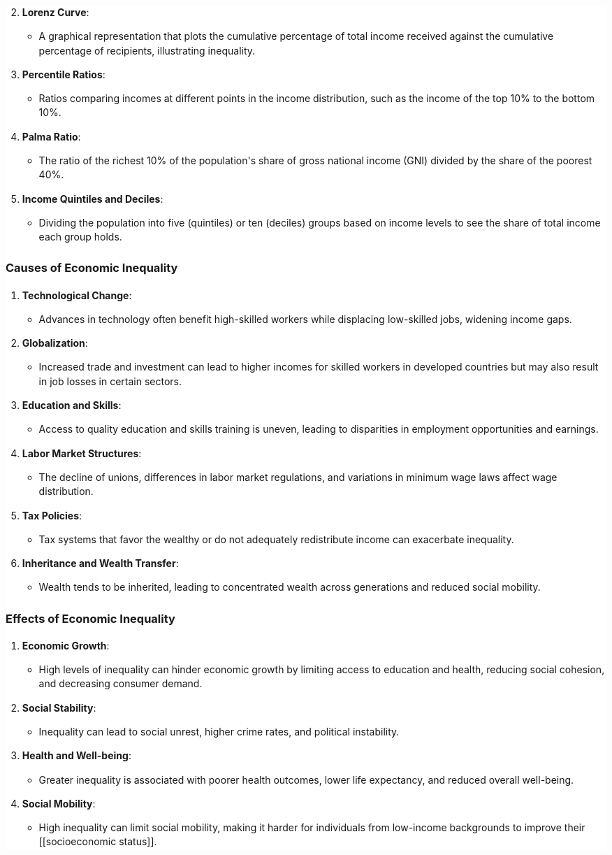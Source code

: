 2. **Lorenz Curve**:
   - A graphical representation that plots the cumulative percentage of total income received against the cumulative percentage of recipients, illustrating inequality.

3. **Percentile Ratios**:
   - Ratios comparing incomes at different points in the income distribution, such as the income of the top 10% to the bottom 10%.

4. **Palma Ratio**:
   - The ratio of the richest 10% of the population's share of gross national income (GNI) divided by the share of the poorest 40%.

5. **Income Quintiles and Deciles**:
   - Dividing the population into five (quintiles) or ten (deciles) groups based on income levels to see the share of total income each group holds.

### Causes of Economic Inequality

1. **Technological Change**:
   - Advances in technology often benefit high-skilled workers while displacing low-skilled jobs, widening income gaps.

2. **Globalization**:
   - Increased trade and investment can lead to higher incomes for skilled workers in developed countries but may also result in job losses in certain sectors.

3. **Education and Skills**:
   - Access to quality education and skills training is uneven, leading to disparities in employment opportunities and earnings.

4. **Labor Market Structures**:
   - The decline of unions, differences in labor market regulations, and variations in minimum wage laws affect wage distribution.

5. **Tax Policies**:
   - Tax systems that favor the wealthy or do not adequately redistribute income can exacerbate inequality.

6. **Inheritance and Wealth Transfer**:
   - Wealth tends to be inherited, leading to concentrated wealth across generations and reduced social mobility.

### Effects of Economic Inequality

1. **Economic Growth**:
   - High levels of inequality can hinder economic growth by limiting access to education and health, reducing social cohesion, and decreasing consumer demand.

2. **Social Stability**:
   - Inequality can lead to social unrest, higher crime rates, and political instability.

3. **Health and Well-being**:
   - Greater inequality is associated with poorer health outcomes, lower life expectancy, and reduced overall well-being.

4. **Social Mobility**:
   - High inequality can limit social mobility, making it harder for individuals from low-income backgrounds to improve their [[socioeconomic status]].
